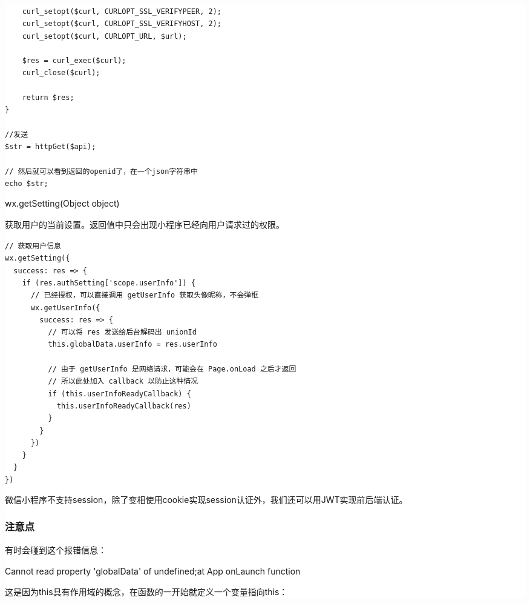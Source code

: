 ```
    curl_setopt($curl, CURLOPT_SSL_VERIFYPEER, 2);
    curl_setopt($curl, CURLOPT_SSL_VERIFYHOST, 2);
    curl_setopt($curl, CURLOPT_URL, $url);
    
    $res = curl_exec($curl);
    curl_close($curl);
    
    return $res;
}

//发送
$str = httpGet($api);

// 然后就可以看到返回的openid了，在一个json字符串中
echo $str;
```



wx.getSetting(Object object)

获取用户的当前设置。返回值中只会出现小程序已经向用户请求过的权限。

```
// 获取用户信息
wx.getSetting({
  success: res => {
    if (res.authSetting['scope.userInfo']) {
      // 已经授权，可以直接调用 getUserInfo 获取头像昵称，不会弹框
      wx.getUserInfo({
        success: res => {
          // 可以将 res 发送给后台解码出 unionId
          this.globalData.userInfo = res.userInfo

          // 由于 getUserInfo 是网络请求，可能会在 Page.onLoad 之后才返回
          // 所以此处加入 callback 以防止这种情况
          if (this.userInfoReadyCallback) {
            this.userInfoReadyCallback(res)
          }
        }
      })
    }
  }
})
```

微信小程序不支持session，除了变相使用cookie实现session认证外，我们还可以用JWT实现前后端认证。

### 注意点

有时会碰到这个报错信息：

Cannot read property 'globalData' of undefined;at App onLaunch function

这是因为this具有作用域的概念，在函数的一开始就定义一个变量指向this：
